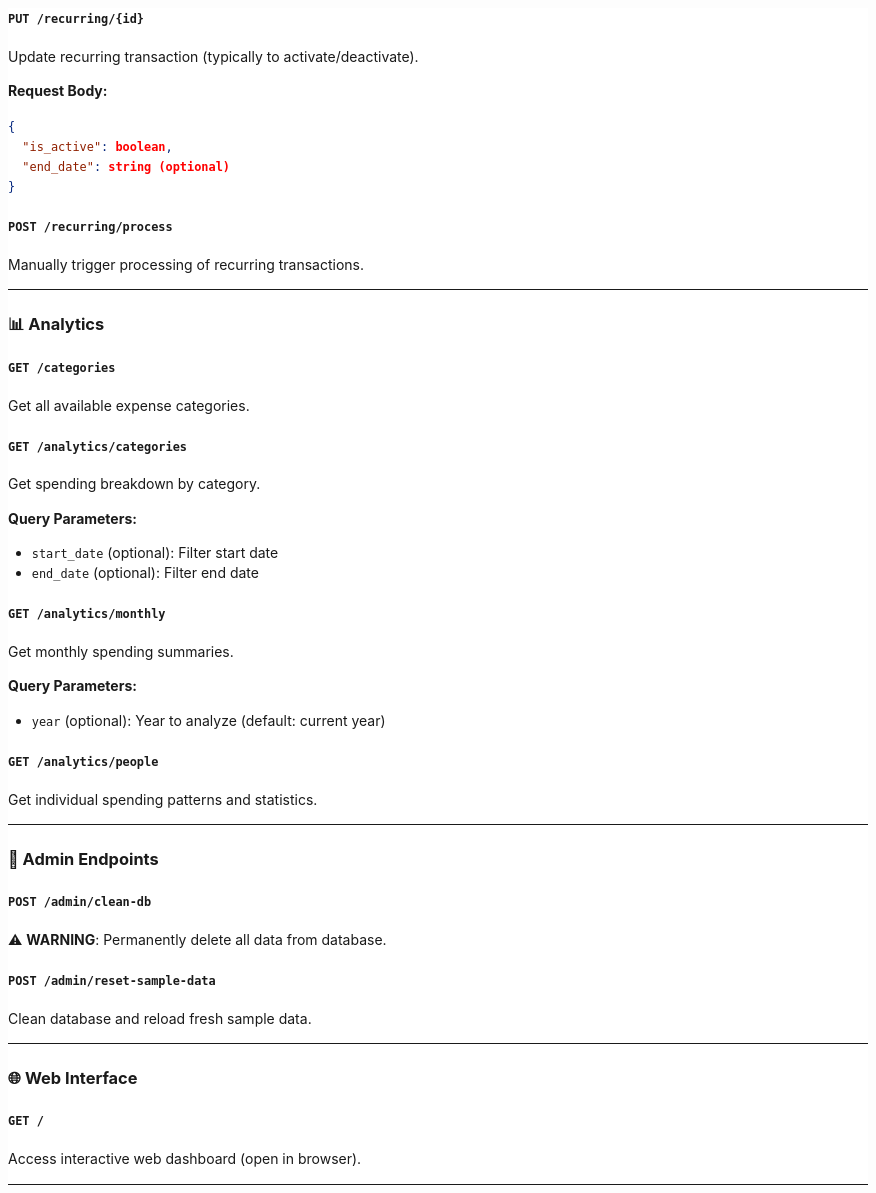 #### `PUT /recurring/{id}`
Update recurring transaction (typically to activate/deactivate).

**Request Body:**
```json
{
  "is_active": boolean,
  "end_date": string (optional)
}
```

#### `POST /recurring/process`
Manually trigger processing of recurring transactions.

---

### 📊 Analytics

#### `GET /categories`
Get all available expense categories.

#### `GET /analytics/categories`
Get spending breakdown by category.

**Query Parameters:**
- `start_date` (optional): Filter start date
- `end_date` (optional): Filter end date

#### `GET /analytics/monthly`
Get monthly spending summaries.

**Query Parameters:**
- `year` (optional): Year to analyze (default: current year)

#### `GET /analytics/people`
Get individual spending patterns and statistics.

---

### 🔧 Admin Endpoints

#### `POST /admin/clean-db`
⚠️ **WARNING**: Permanently delete all data from database.

#### `POST /admin/reset-sample-data`
Clean database and reload fresh sample data.

---

### 🌐 Web Interface

#### `GET /`
Access interactive web dashboard (open in browser).

---